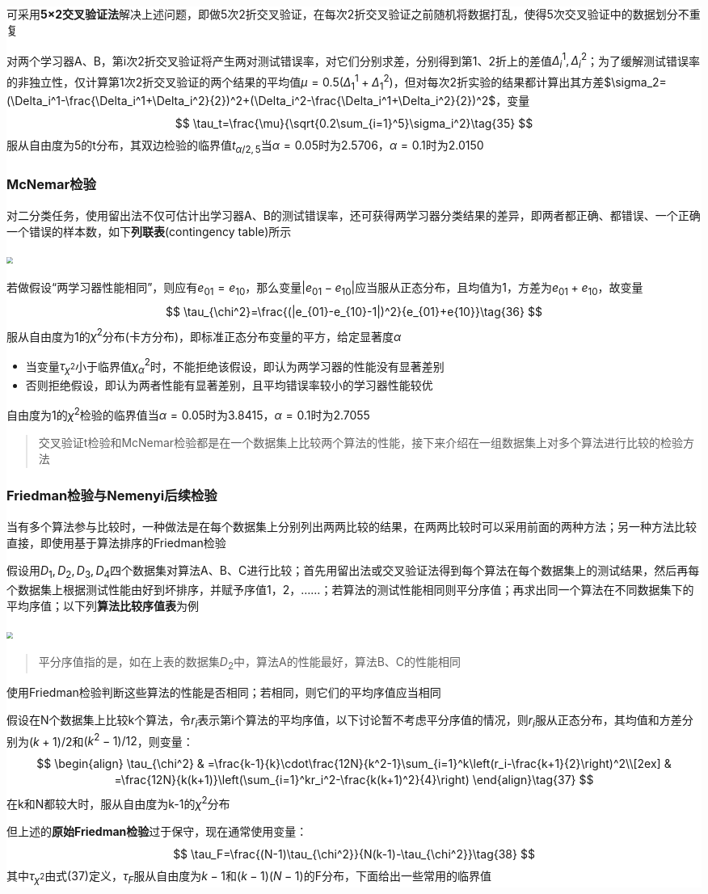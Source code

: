 可采用**5×2交叉验证法**解决上述问题，即做5次2折交叉验证，在每次2折交叉验证之前随机将数据打乱，使得5次交叉验证中的数据划分不重复

对两个学习器A、B，第i次2折交叉验证将产生两对测试错误率，对它们分别求差，分别得到第1、2折上的差值$\Delta_i^1,\Delta_i^2$；为了缓解测试错误率的非独立性，仅计算第1次2折交叉验证的两个结果的平均值$\mu=0.5(\Delta_1^1+\Delta_1^2)$，但对每次2折实验的结果都计算出其方差$\sigma_2=(\Delta_i^1-\frac{\Delta_i^1+\Delta_i^2}{2})^2+(\Delta_i^2-\frac{\Delta_i^1+\Delta_i^2}{2})^2$，变量
$$
\tau_t=\frac{\mu}{\sqrt{0.2\sum_{i=1}^5}\sigma_i^2}\tag{35}
$$
服从自由度为5的t分布，其双边检验的临界值$t_{\alpha/2,\,5}$当$\alpha=0.05$时为2.5706，$\alpha=0.1$时为2.0150

### McNemar检验

对二分类任务，使用留出法不仅可估计出学习器A、B的测试错误率，还可获得两学习器分类结果的差异，即两者都正确、都错误、一个正确一个错误的样本数，如下**列联表**(contingency table)所示

<img src="https://user-images.githubusercontent.com/56388518/194760098-f91489a6-b112-41a8-8b1c-dbe1a14b12da.jpg" style="zoom: 50%;" />

若做假设“两学习器性能相同”，则应有$e_{01}=e_{10}$，那么变量$|e_{01}-e_{10}|$应当服从正态分布，且均值为1，方差为$e_{01}+e_{10}$，故变量
$$
\tau_{\chi^2}=\frac{(|e_{01}-e_{10}-1|)^2}{e_{01}+e{10}}\tag{36}
$$
服从自由度为1的$\chi^2$分布(卡方分布)，即标准正态分布变量的平方，给定显著度$\alpha$

- 当变量$\tau_{\chi^2}$小于临界值$\chi_\alpha^2$时，不能拒绝该假设，即认为两学习器的性能没有显著差别
- 否则拒绝假设，即认为两者性能有显著差别，且平均错误率较小的学习器性能较优

自由度为1的$\chi^2$检验的临界值当$\alpha=0.05$时为3.8415，$\alpha=0.1$时为2.7055

> 交叉验证t检验和McNemar检验都是在一个数据集上比较两个算法的性能，接下来介绍在一组数据集上对多个算法进行比较的检验方法

### Friedman检验与Nemenyi后续检验

当有多个算法参与比较时，一种做法是在每个数据集上分别列出两两比较的结果，在两两比较时可以采用前面的两种方法；另一种方法比较直接，即使用基于算法排序的Friedman检验

假设用$D_1,D_2,D_3,D_4$四个数据集对算法A、B、C进行比较；首先用留出法或交叉验证法得到每个算法在每个数据集上的测试结果，然后再每个数据集上根据测试性能由好到坏排序，并赋予序值1，2，……；若算法的测试性能相同则平分序值；再求出同一个算法在不同数据集下的平均序值；以下列**算法比较序值表**为例

<img src="https://user-images.githubusercontent.com/56388518/194809750-961eca37-25d7-4441-a19a-c5547be65f8f.jpg" style="zoom: 50%;" />

> 平分序值指的是，如在上表的数据集$D_2$中，算法A的性能最好，算法B、C的性能相同

使用Friedman检验判断这些算法的性能是否相同；若相同，则它们的平均序值应当相同

假设在N个数据集上比较k个算法，令$r_i$表示第i个算法的平均序值，以下讨论暂不考虑平分序值的情况，则$r_i$服从正态分布，其均值和方差分别为$(k+1)/2$和$(k^2-1)/12$，则变量：
$$
\begin{align}
\tau_{\chi^2} & =\frac{k-1}{k}\cdot\frac{12N}{k^2-1}\sum_{i=1}^k\left(r_i-\frac{k+1}{2}\right)^2\\[2ex]
& =\frac{12N}{k(k+1)}\left(\sum_{i=1}^kr_i^2-\frac{k(k+1)^2}{4}\right)
\end{align}\tag{37}
$$
在k和N都较大时，服从自由度为k-1的$\chi^2$分布

但上述的**原始Friedman检验**过于保守，现在通常使用变量：
$$
\tau_F=\frac{(N-1)\tau_{\chi^2}}{N(k-1)-\tau_{\chi^2}}\tag{38}
$$
其中$\tau_{\chi^2}$由式(37)定义，$\tau_F$服从自由度为$k-1$和$(k-1)(N-1)$的F分布，下面给出一些常用的临界值
